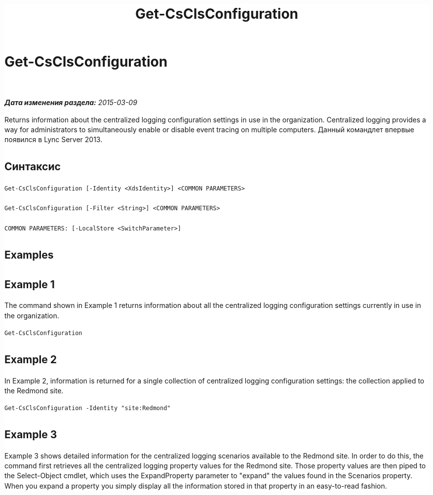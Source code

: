 ﻿---
title: Get-CsClsConfiguration
TOCTitle: Get-CsClsConfiguration
ms:assetid: 5fef2e35-e23c-453d-97e5-cb9c4e7bfef7
ms:mtpsurl: https://technet.microsoft.com/ru-ru/library/JJ619179(v=OCS.15)
ms:contentKeyID: 49309927
ms.date: 05/19/2016
mtps_version: v=OCS.15
ms.translationtype: HT
---

# Get-CsClsConfiguration

 

_**Дата изменения раздела:** 2015-03-09_

Returns information about the centralized logging configuration settings in use in the organization. Centralized logging provides a way for administrators to simultaneously enable or disable event tracing on multiple computers. Данный командлет впервые появился в Lync Server 2013.

## Синтаксис

    Get-CsClsConfiguration [-Identity <XdsIdentity>] <COMMON PARAMETERS>

    Get-CsClsConfiguration [-Filter <String>] <COMMON PARAMETERS>

    COMMON PARAMETERS: [-LocalStore <SwitchParameter>]

## Examples

## Example 1

The command shown in Example 1 returns information about all the centralized logging configuration settings currently in use in the organization.

    Get-CsClsConfiguration

## Example 2

In Example 2, information is returned for a single collection of centralized logging configuration settings: the collection applied to the Redmond site.

    Get-CsClsConfiguration -Identity "site:Redmond"

## Example 3

Example 3 shows detailed information for the centralized logging scenarios available to the Redmond site. In order to do this, the command first retrieves all the centralized logging property values for the Redmond site. Those property values are then piped to the Select-Object cmdlet, which uses the ExpandProperty parameter to "expand" the values found in the Scenarios property. When you expand a property you simply display all the information stored in that property in an easy-to-read fashion.
